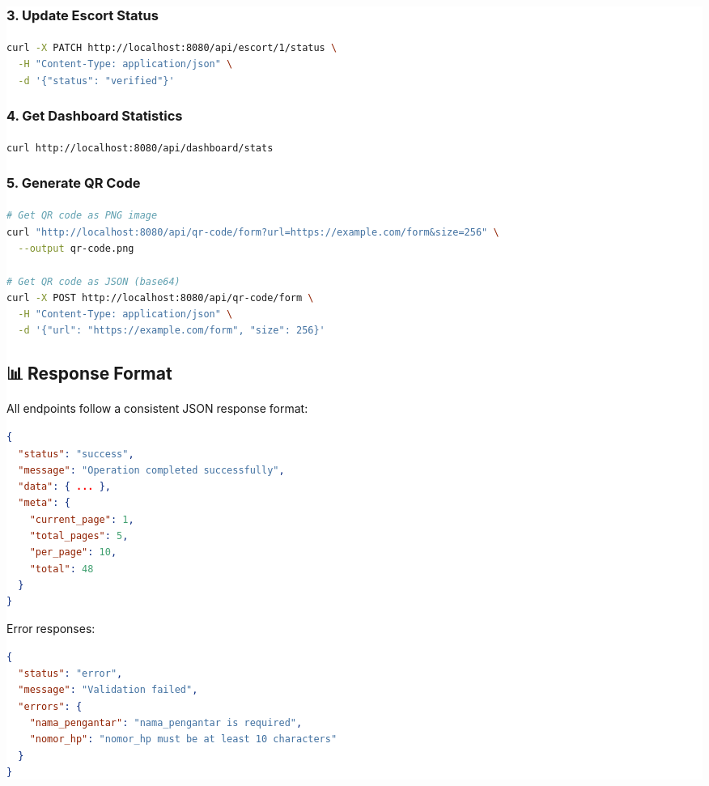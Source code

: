 ### 3. Update Escort Status
```bash
curl -X PATCH http://localhost:8080/api/escort/1/status \
  -H "Content-Type: application/json" \
  -d '{"status": "verified"}'
```

### 4. Get Dashboard Statistics
```bash
curl http://localhost:8080/api/dashboard/stats
```

### 5. Generate QR Code
```bash
# Get QR code as PNG image
curl "http://localhost:8080/api/qr-code/form?url=https://example.com/form&size=256" \
  --output qr-code.png

# Get QR code as JSON (base64)
curl -X POST http://localhost:8080/api/qr-code/form \
  -H "Content-Type: application/json" \
  -d '{"url": "https://example.com/form", "size": 256}'
```

## 📊 Response Format

All endpoints follow a consistent JSON response format:

```json
{
  "status": "success",
  "message": "Operation completed successfully",
  "data": { ... },
  "meta": {
    "current_page": 1,
    "total_pages": 5,
    "per_page": 10,
    "total": 48
  }
}
```

Error responses:
```json
{
  "status": "error",
  "message": "Validation failed",
  "errors": {
    "nama_pengantar": "nama_pengantar is required",
    "nomor_hp": "nomor_hp must be at least 10 characters"
  }
}
```
